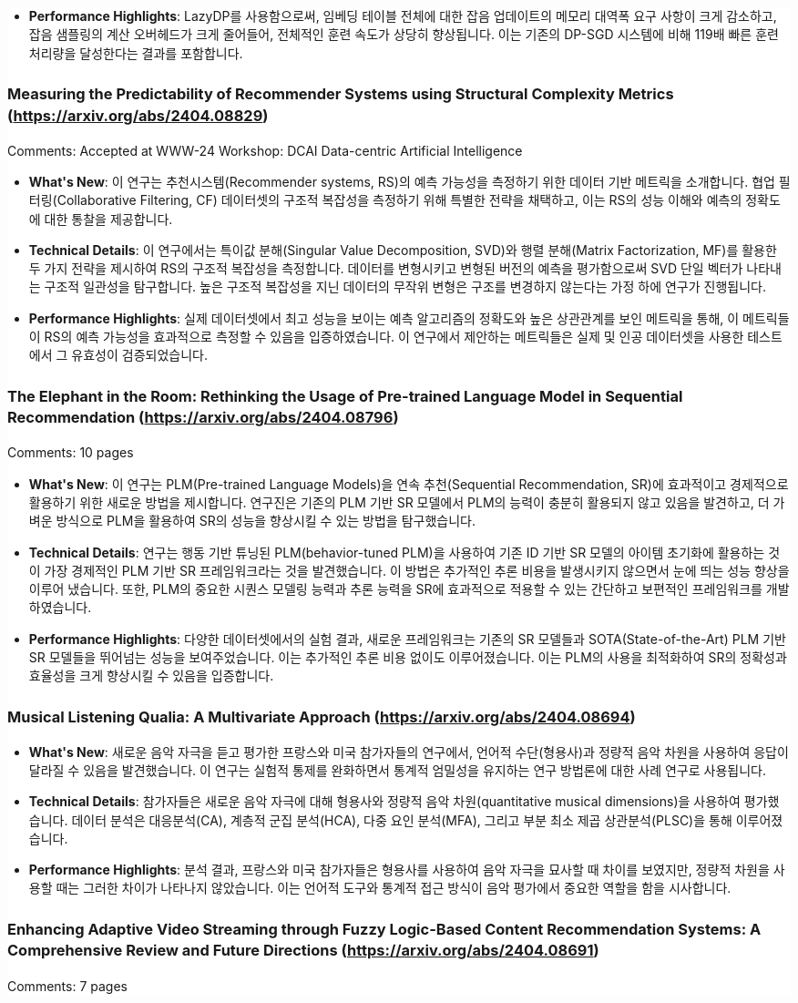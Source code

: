 - **Performance Highlights**: LazyDP를 사용함으로써, 임베딩 테이블 전체에 대한 잡음 업데이트의 메모리 대역폭 요구 사항이 크게 감소하고, 잡음 샘플링의 계산 오버헤드가 크게 줄어들어, 전체적인 훈련 속도가 상당히 향상됩니다. 이는 기존의 DP-SGD 시스템에 비해 119배 빠른 훈련 처리량을 달성한다는 결과를 포함합니다.



### Measuring the Predictability of Recommender Systems using Structural  Complexity Metrics (https://arxiv.org/abs/2404.08829)
Comments: Accepted at WWW-24 Workshop: DCAI Data-centric Artificial Intelligence

- **What's New**: 이 연구는 추천시스템(Recommender systems, RS)의 예측 가능성을 측정하기 위한 데이터 기반 메트릭을 소개합니다. 협업 필터링(Collaborative Filtering, CF) 데이터셋의 구조적 복잡성을 측정하기 위해 특별한 전략을 채택하고, 이는 RS의 성능 이해와 예측의 정확도에 대한 통찰을 제공합니다.

- **Technical Details**: 이 연구에서는 특이값 분해(Singular Value Decomposition, SVD)와 행렬 분해(Matrix Factorization, MF)를 활용한 두 가지 전략을 제시하여 RS의 구조적 복잡성을 측정합니다. 데이터를 변형시키고 변형된 버전의 예측을 평가함으로써 SVD 단일 벡터가 나타내는 구조적 일관성을 탐구합니다. 높은 구조적 복잡성을 지닌 데이터의 무작위 변형은 구조를 변경하지 않는다는 가정 하에 연구가 진행됩니다.

- **Performance Highlights**: 실제 데이터셋에서 최고 성능을 보이는 예측 알고리즘의 정확도와 높은 상관관계를 보인 메트릭을 통해, 이 메트릭들이 RS의 예측 가능성을 효과적으로 측정할 수 있음을 입증하였습니다. 이 연구에서 제안하는 메트릭들은 실제 및 인공 데이터셋을 사용한 테스트에서 그 유효성이 검증되었습니다.



### The Elephant in the Room: Rethinking the Usage of Pre-trained Language  Model in Sequential Recommendation (https://arxiv.org/abs/2404.08796)
Comments: 10 pages

- **What's New**: 이 연구는 PLM(Pre-trained Language Models)을 연속 추천(Sequential Recommendation, SR)에 효과적이고 경제적으로 활용하기 위한 새로운 방법을 제시합니다. 연구진은 기존의 PLM 기반 SR 모델에서 PLM의 능력이 충분히 활용되지 않고 있음을 발견하고, 더 가벼운 방식으로 PLM을 활용하여 SR의 성능을 향상시킬 수 있는 방법을 탐구했습니다.

- **Technical Details**: 연구는 행동 기반 튜닝된 PLM(behavior-tuned PLM)을 사용하여 기존 ID 기반 SR 모델의 아이템 초기화에 활용하는 것이 가장 경제적인 PLM 기반 SR 프레임워크라는 것을 발견했습니다. 이 방법은 추가적인 추론 비용을 발생시키지 않으면서 눈에 띄는 성능 향상을 이루어 냈습니다. 또한, PLM의 중요한 시퀀스 모델링 능력과 추론 능력을 SR에 효과적으로 적용할 수 있는 간단하고 보편적인 프레임워크를 개발하였습니다.

- **Performance Highlights**: 다양한 데이터셋에서의 실험 결과, 새로운 프레임워크는 기존의 SR 모델들과 SOTA(State-of-the-Art) PLM 기반 SR 모델들을 뛰어넘는 성능을 보여주었습니다. 이는 추가적인 추론 비용 없이도 이루어졌습니다. 이는 PLM의 사용을 최적화하여 SR의 정확성과 효율성을 크게 향상시킬 수 있음을 입증합니다.



### Musical Listening Qualia: A Multivariate Approach (https://arxiv.org/abs/2404.08694)
- **What's New**: 새로운 음악 자극을 듣고 평가한 프랑스와 미국 참가자들의 연구에서, 언어적 수단(형용사)과 정량적 음악 차원을 사용하여 응답이 달라질 수 있음을 발견했습니다. 이 연구는 실험적 통제를 완화하면서 통계적 엄밀성을 유지하는 연구 방법론에 대한 사례 연구로 사용됩니다.

- **Technical Details**: 참가자들은 새로운 음악 자극에 대해 형용사와 정량적 음악 차원(quantitative musical dimensions)을 사용하여 평가했습니다. 데이터 분석은 대응분석(CA), 계층적 군집 분석(HCA), 다중 요인 분석(MFA), 그리고 부분 최소 제곱 상관분석(PLSC)을 통해 이루어졌습니다.

- **Performance Highlights**: 분석 결과, 프랑스와 미국 참가자들은 형용사를 사용하여 음악 자극을 묘사할 때 차이를 보였지만, 정량적 차원을 사용할 때는 그러한 차이가 나타나지 않았습니다. 이는 언어적 도구와 통계적 접근 방식이 음악 평가에서 중요한 역할을 함을 시사합니다.



### Enhancing Adaptive Video Streaming through Fuzzy Logic-Based Content  Recommendation Systems: A Comprehensive Review and Future Directions (https://arxiv.org/abs/2404.08691)
Comments: 7 pages

